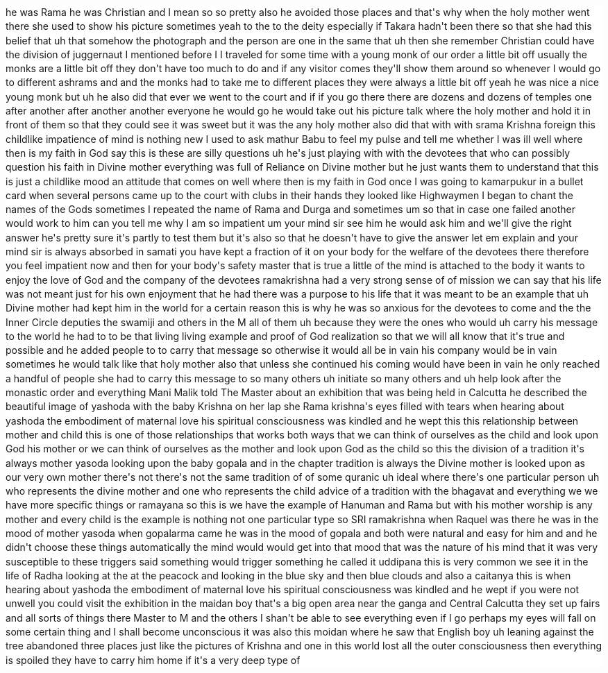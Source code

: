 he was Rama he was Christian and I mean so so pretty also he avoided those places and that's why when the holy mother went there she used to show his picture sometimes yeah to the to the deity especially if Takara hadn't been there so that she had this belief that uh that somehow the photograph and the person are one in the same that uh then she remember Christian could have the division of juggernaut I mentioned before I I traveled for some time with a young monk of our order a little bit off usually the monks are a little bit off they don't have too much to do and if any visitor comes they'll show them around so whenever I would go to different ashrams and and the monks had to take me to different places they were always a little bit off yeah he was nice a nice young monk but uh he also did that ever we went to the court and if if you go there there are dozens and dozens of temples one after another after another another everyone he would go he would take out his picture talk where the holy mother and hold it in front of them so that they could see it was sweet but it was the any holy mother also did that with with srama Krishna foreign this childlike impatience of mind is nothing new I used to ask mathur Babu to feel my pulse and tell me whether I was ill well where then is my faith in God say this is these are silly questions uh he's just playing with with the devotees that who can possibly question his faith in Divine mother everything was full of Reliance on Divine mother but he just wants them to understand that this is just a childlike mood an attitude that comes on well where then is my faith in God once I was going to kamarpukur in a bullet card when several persons came up to the court with clubs in their hands they looked like Highwaymen I began to chant the names of the Gods sometimes I repeated the name of Rama and Durga and sometimes um so that in case one failed another would work to him can you tell me why I am so impatient um your mind sir see him he would ask him and we'll give the right answer he's pretty sure it's partly to test them but it's also so that he doesn't have to give the answer let em explain and your mind sir is always absorbed in samati you have kept a fraction of it on your body for the welfare of the devotees there therefore you feel impatient now and then for your body's safety master that is true a little of the mind is attached to the body it wants to enjoy the love of God and the company of the devotees ramakrishna had a very strong sense of of mission we can say that his life was not meant just for his own enjoyment that he had there was a purpose to his life that it was meant to be an example that uh Divine mother had kept him in the world for a certain reason this is why he was so anxious for the devotees to come and the the Inner Circle deputies the swamiji and others in the M all of them uh because they were the ones who would uh carry his message to the world he had to to be that living living example and proof of God realization so that we will all know that it's true and possible and he added people to to carry that message so otherwise it would all be in vain his company would be in vain sometimes he would talk like that holy mother also that unless she continued his coming would have been in vain he only reached a handful of people she had to carry this message to so many others uh initiate so many others and uh help look after the monastic order and everything Mani Malik told The Master about an exhibition that was being held in Calcutta he described the beautiful image of yashoda with the baby Krishna on her lap she Rama krishna's eyes filled with tears when hearing about yashoda the embodiment of maternal love his spiritual consciousness was kindled and he wept this this relationship between mother and child this is one of those relationships that works both ways that we can think of ourselves as the child and look upon God his mother or we can think of ourselves as the mother and look upon God as the child so this the division of a tradition it's always mother yasoda looking upon the baby gopala and in the chapter tradition is always the Divine mother is looked upon as our very own mother there's not there's not the same tradition of of some quranic uh ideal where there's one particular person uh who represents the divine mother and one who represents the child advice of a tradition with the bhagavat and everything we we have more specific things or ramayana so this is we have the example of Hanuman and Rama but with his mother worship is any mother and every child is the example is nothing not one particular type so SRI ramakrishna when Raquel was there he was in the mood of mother yasoda when gopalarma came he was in the mood of gopala and both were natural and easy for him and and he didn't choose these things automatically the mind would would get into that mood that was the nature of his mind that it was very susceptible to these triggers said something would trigger something he called it uddipana this is very common we see it in the life of Radha looking at the at the peacock and looking in the blue sky and then blue clouds and also a caitanya this is when hearing about yashoda the embodiment of maternal love his spiritual consciousness was kindled and he wept if you were not unwell you could visit the exhibition in the maidan boy that's a big open area near the ganga and Central Calcutta they set up fairs and all sorts of things there Master to M and the others I shan't be able to see everything even if I go perhaps my eyes will fall on some certain thing and I shall become unconscious it was also this moidan where he saw that English boy uh leaning against the tree abandoned three places just like the pictures of Krishna and one in this world lost all the outer consciousness then everything is spoiled they have to carry him home if it's a very deep type of